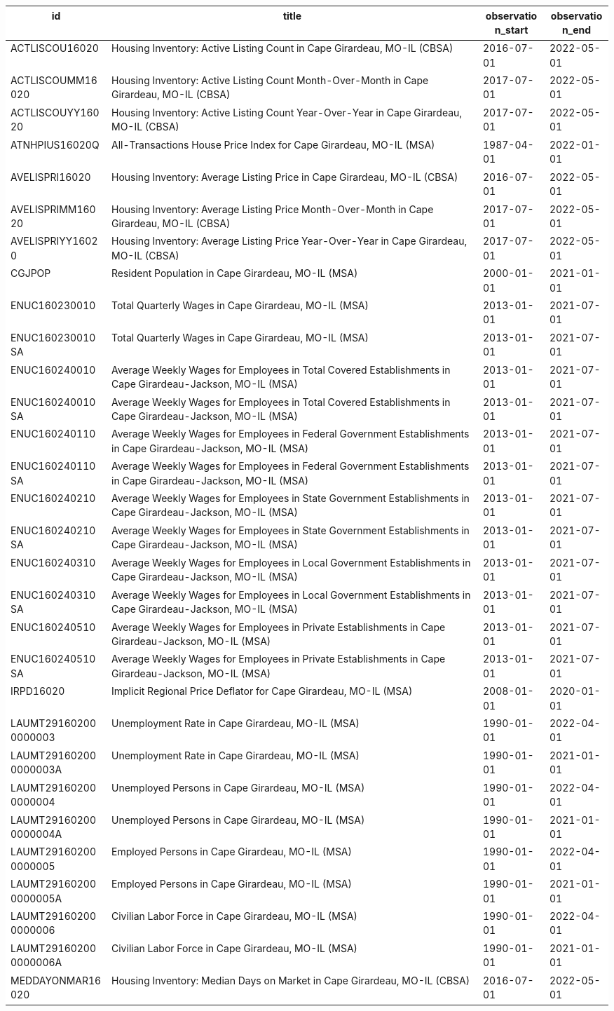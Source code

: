 | id                        | title                                                                                                          | observation_start   | observation_end   |
|---------------------------|----------------------------------------------------------------------------------------------------------------|---------------------|-------------------|
| ACTLISCOU16020            | Housing Inventory: Active Listing Count in Cape Girardeau, MO-IL (CBSA)                                        | 2016-07-01          | 2022-05-01        |
| ACTLISCOUMM16020          | Housing Inventory: Active Listing Count Month-Over-Month in Cape Girardeau, MO-IL (CBSA)                       | 2017-07-01          | 2022-05-01        |
| ACTLISCOUYY16020          | Housing Inventory: Active Listing Count Year-Over-Year in Cape Girardeau, MO-IL (CBSA)                         | 2017-07-01          | 2022-05-01        |
| ATNHPIUS16020Q            | All-Transactions House Price Index for Cape Girardeau, MO-IL (MSA)                                             | 1987-04-01          | 2022-01-01        |
| AVELISPRI16020            | Housing Inventory: Average Listing Price in Cape Girardeau, MO-IL (CBSA)                                       | 2016-07-01          | 2022-05-01        |
| AVELISPRIMM16020          | Housing Inventory: Average Listing Price Month-Over-Month in Cape Girardeau, MO-IL (CBSA)                      | 2017-07-01          | 2022-05-01        |
| AVELISPRIYY16020          | Housing Inventory: Average Listing Price Year-Over-Year in Cape Girardeau, MO-IL (CBSA)                        | 2017-07-01          | 2022-05-01        |
| CGJPOP                    | Resident Population in Cape Girardeau, MO-IL (MSA)                                                             | 2000-01-01          | 2021-01-01        |
| ENUC160230010             | Total Quarterly Wages in Cape Girardeau, MO-IL (MSA)                                                           | 2013-01-01          | 2021-07-01        |
| ENUC160230010SA           | Total Quarterly Wages in Cape Girardeau, MO-IL (MSA)                                                           | 2013-01-01          | 2021-07-01        |
| ENUC160240010             | Average Weekly Wages for Employees in Total Covered Establishments in Cape Girardeau-Jackson, MO-IL (MSA)      | 2013-01-01          | 2021-07-01        |
| ENUC160240010SA           | Average Weekly Wages for Employees in Total Covered Establishments in Cape Girardeau-Jackson, MO-IL (MSA)      | 2013-01-01          | 2021-07-01        |
| ENUC160240110             | Average Weekly Wages for Employees in Federal Government Establishments in Cape Girardeau-Jackson, MO-IL (MSA) | 2013-01-01          | 2021-07-01        |
| ENUC160240110SA           | Average Weekly Wages for Employees in Federal Government Establishments in Cape Girardeau-Jackson, MO-IL (MSA) | 2013-01-01          | 2021-07-01        |
| ENUC160240210             | Average Weekly Wages for Employees in State Government Establishments in Cape Girardeau-Jackson, MO-IL (MSA)   | 2013-01-01          | 2021-07-01        |
| ENUC160240210SA           | Average Weekly Wages for Employees in State Government Establishments in Cape Girardeau-Jackson, MO-IL (MSA)   | 2013-01-01          | 2021-07-01        |
| ENUC160240310             | Average Weekly Wages for Employees in Local Government Establishments in Cape Girardeau-Jackson, MO-IL (MSA)   | 2013-01-01          | 2021-07-01        |
| ENUC160240310SA           | Average Weekly Wages for Employees in Local Government Establishments in Cape Girardeau-Jackson, MO-IL (MSA)   | 2013-01-01          | 2021-07-01        |
| ENUC160240510             | Average Weekly Wages for Employees in Private Establishments in Cape Girardeau-Jackson, MO-IL (MSA)            | 2013-01-01          | 2021-07-01        |
| ENUC160240510SA           | Average Weekly Wages for Employees in Private Establishments in Cape Girardeau-Jackson, MO-IL (MSA)            | 2013-01-01          | 2021-07-01        |
| IRPD16020                 | Implicit Regional Price Deflator for Cape Girardeau, MO-IL (MSA)                                               | 2008-01-01          | 2020-01-01        |
| LAUMT291602000000003      | Unemployment Rate in Cape Girardeau, MO-IL (MSA)                                                               | 1990-01-01          | 2022-04-01        |
| LAUMT291602000000003A     | Unemployment Rate in Cape Girardeau, MO-IL (MSA)                                                               | 1990-01-01          | 2021-01-01        |
| LAUMT291602000000004      | Unemployed Persons in Cape Girardeau, MO-IL (MSA)                                                              | 1990-01-01          | 2022-04-01        |
| LAUMT291602000000004A     | Unemployed Persons in Cape Girardeau, MO-IL (MSA)                                                              | 1990-01-01          | 2021-01-01        |
| LAUMT291602000000005      | Employed Persons in Cape Girardeau, MO-IL (MSA)                                                                | 1990-01-01          | 2022-04-01        |
| LAUMT291602000000005A     | Employed Persons in Cape Girardeau, MO-IL (MSA)                                                                | 1990-01-01          | 2021-01-01        |
| LAUMT291602000000006      | Civilian Labor Force in Cape Girardeau, MO-IL (MSA)                                                            | 1990-01-01          | 2022-04-01        |
| LAUMT291602000000006A     | Civilian Labor Force in Cape Girardeau, MO-IL (MSA)                                                            | 1990-01-01          | 2021-01-01        |
| MEDDAYONMAR16020          | Housing Inventory: Median Days on Market in Cape Girardeau, MO-IL (CBSA)                                       | 2016-07-01          | 2022-05-01        |